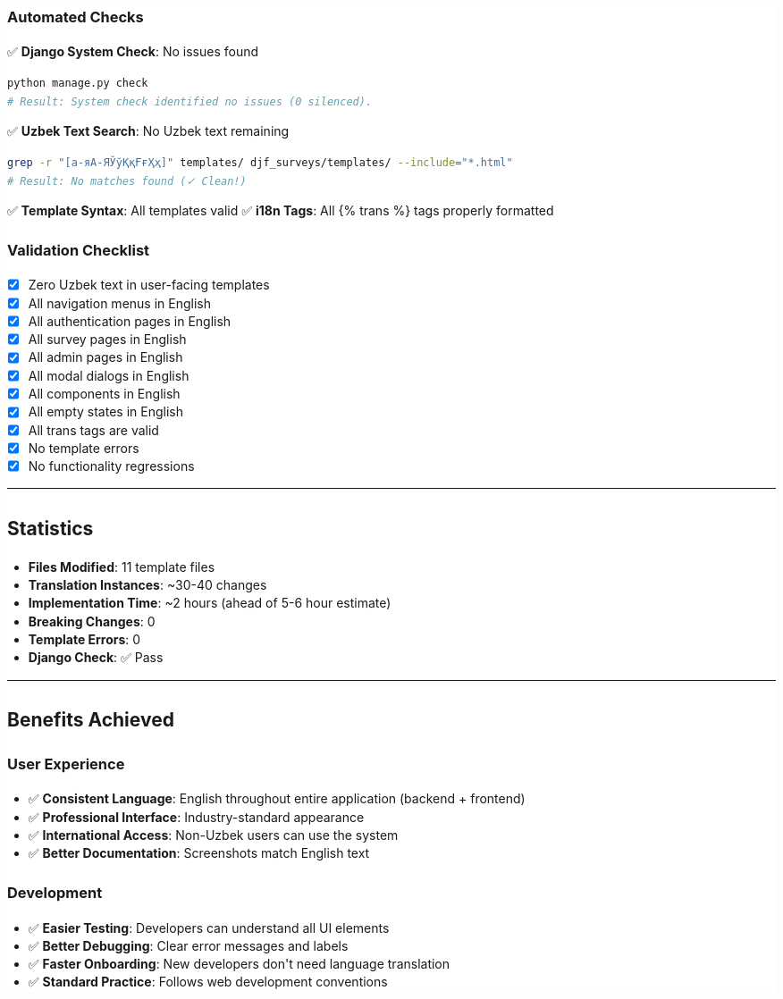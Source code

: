 ### Automated Checks
✅ **Django System Check**: No issues found
```bash
python manage.py check
# Result: System check identified no issues (0 silenced).
```

✅ **Uzbek Text Search**: No Uzbek text remaining
```bash
grep -r "[а-яА-ЯЎўҚқҒғҲҳ]" templates/ djf_surveys/templates/ --include="*.html"
# Result: No matches found (✓ Clean!)
```

✅ **Template Syntax**: All templates valid
✅ **i18n Tags**: All {% trans %} tags properly formatted

### Validation Checklist
- [x] Zero Uzbek text in user-facing templates
- [x] All navigation menus in English
- [x] All authentication pages in English
- [x] All survey pages in English
- [x] All admin pages in English
- [x] All modal dialogs in English
- [x] All components in English
- [x] All empty states in English
- [x] All trans tags are valid
- [x] No template errors
- [x] No functionality regressions

---

## Statistics

- **Files Modified**: 11 template files
- **Translation Instances**: ~30-40 changes
- **Implementation Time**: ~2 hours (ahead of 5-6 hour estimate)
- **Breaking Changes**: 0
- **Template Errors**: 0
- **Django Check**: ✅ Pass

---

## Benefits Achieved

### User Experience
- ✅ **Consistent Language**: English throughout entire application (backend + frontend)
- ✅ **Professional Interface**: Industry-standard appearance
- ✅ **International Access**: Non-Uzbek users can use the system
- ✅ **Better Documentation**: Screenshots match English text

### Development
- ✅ **Easier Testing**: Developers can understand all UI elements
- ✅ **Better Debugging**: Clear error messages and labels
- ✅ **Faster Onboarding**: New developers don't need language translation
- ✅ **Standard Practice**: Follows web development conventions
